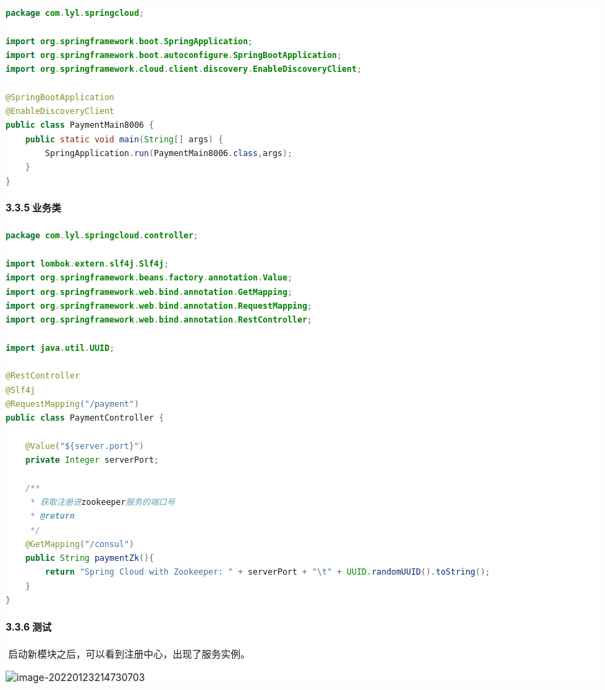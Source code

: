 ```java
package com.lyl.springcloud;

import org.springframework.boot.SpringApplication;
import org.springframework.boot.autoconfigure.SpringBootApplication;
import org.springframework.cloud.client.discovery.EnableDiscoveryClient;

@SpringBootApplication
@EnableDiscoveryClient
public class PaymentMain8006 {
    public static void main(String[] args) {
        SpringApplication.run(PaymentMain8006.class,args);
    }
}
```

#### 3.3.5 业务类

```java
package com.lyl.springcloud.controller;

import lombok.extern.slf4j.Slf4j;
import org.springframework.beans.factory.annotation.Value;
import org.springframework.web.bind.annotation.GetMapping;
import org.springframework.web.bind.annotation.RequestMapping;
import org.springframework.web.bind.annotation.RestController;

import java.util.UUID;

@RestController
@Slf4j
@RequestMapping("/payment")
public class PaymentController {

    @Value("${server.port}")
    private Integer serverPort;

    /**
     * 获取注册进zookeeper服务的端口号
     * @return
     */
    @GetMapping("/consul")
    public String paymentZk(){
        return "Spring Cloud with Zookeeper: " + serverPort + "\t" + UUID.randomUUID().toString();
    }
}
```

#### 3.3.6 测试

​		启动新模块之后，可以看到注册中心，出现了服务实例。

![image-20220123214730703](https://gitee.com/luoyalongLYL/upload_image_repo/raw/master/typroa/2022-01-23/304ce6650e512e9442703b3454de9299.jpeg)
